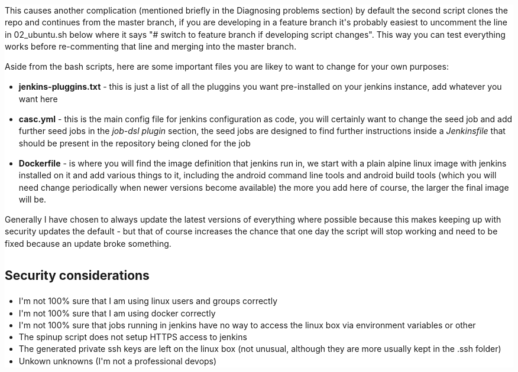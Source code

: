 This causes another complication (mentioned briefly in the Diagnosing problems section) by default the second script clones the repo and continues from the master branch, if you are developing in a feature branch it's probably easiest to uncomment the line in 02_ubuntu.sh below where it says "# switch to feature branch if developing script changes". This way you can test everything works before re-commenting that line and merging into the master branch.

Aside from the bash scripts, here are some important files you are likey to want to change for your own purposes:

- **jenkins-pluggins.txt** - this is just a list of all the pluggins you want pre-installed on your jenkins instance, add whatever you want here

- **casc.yml** - this is the main config file for jenkins configuration as code, you will certainly want to change the seed job and add further seed jobs in the *job-dsl plugin* section, the seed jobs are designed to find further instructions inside a *Jenkinsfile* that should be present in the repository being cloned for the job

- **Dockerfile** - is where you will find the image definition that jenkins run in, we start with a plain alpine linux image with jenkins installed on it and add various things to it, including the android command line tools and android build tools (which you will need change periodically when newer versions become available) the more you add here of course, the larger the final image will be.

Generally I have chosen to always update the latest versions of everything where possible because this makes keeping up with security updates the default - but that of course increases the chance that one day the script will stop working and need to be fixed because an update broke something.


## Security considerations

- I'm not 100% sure that I am using linux users and groups correctly
- I'm not 100% sure that I am using docker correctly
- I'm not 100% sure that jobs running in jenkins have no way to access the linux box via environment variables or other
- The spinup script does not setup HTTPS access to jenkins
- The generated private ssh keys are left on the linux box (not unusual, although they are more usually kept in the .ssh folder)
- Unkown unknowns (I'm not a professional devops)
